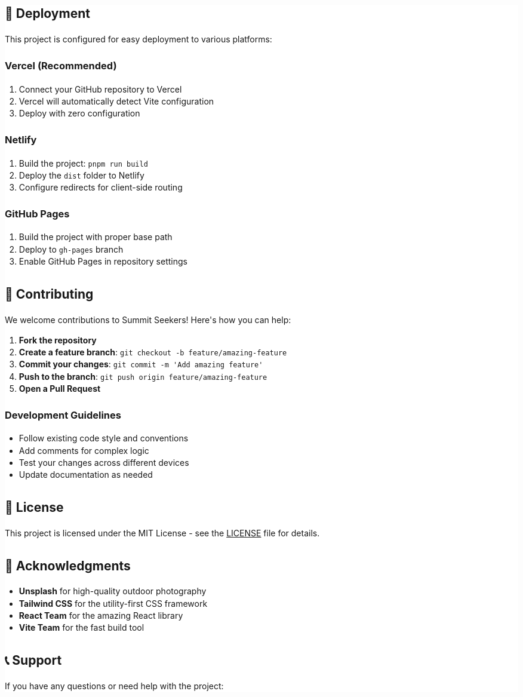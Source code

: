 ## 🚀 Deployment

This project is configured for easy deployment to various platforms:

### Vercel (Recommended)
1. Connect your GitHub repository to Vercel
2. Vercel will automatically detect Vite configuration
3. Deploy with zero configuration

### Netlify
1. Build the project: `pnpm run build`
2. Deploy the `dist` folder to Netlify
3. Configure redirects for client-side routing

### GitHub Pages
1. Build the project with proper base path
2. Deploy to `gh-pages` branch
3. Enable GitHub Pages in repository settings

## 🤝 Contributing

We welcome contributions to Summit Seekers! Here's how you can help:

1. **Fork the repository**
2. **Create a feature branch**: `git checkout -b feature/amazing-feature`
3. **Commit your changes**: `git commit -m 'Add amazing feature'`
4. **Push to the branch**: `git push origin feature/amazing-feature`
5. **Open a Pull Request**

### Development Guidelines
- Follow existing code style and conventions
- Add comments for complex logic
- Test your changes across different devices
- Update documentation as needed

## 📄 License

This project is licensed under the MIT License - see the [LICENSE](LICENSE) file for details.

## 🙏 Acknowledgments

- **Unsplash** for high-quality outdoor photography
- **Tailwind CSS** for the utility-first CSS framework
- **React Team** for the amazing React library
- **Vite Team** for the fast build tool

## 📞 Support

If you have any questions or need help with the project:
